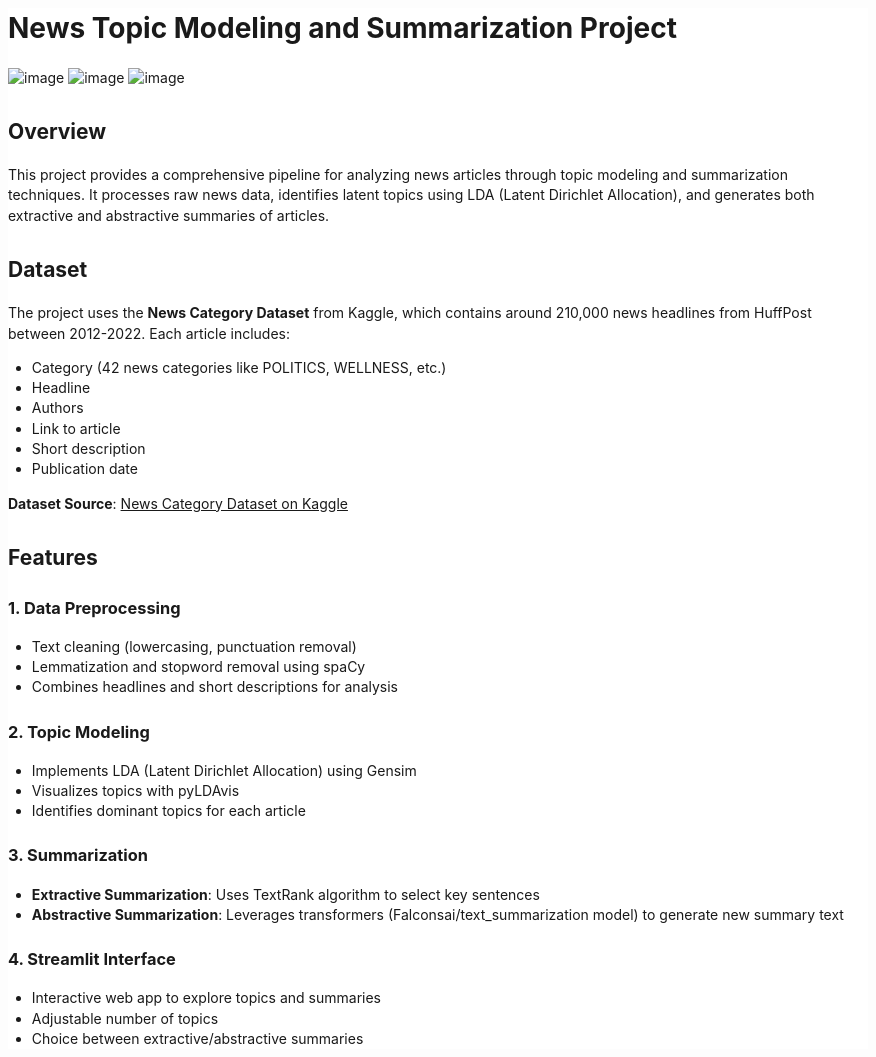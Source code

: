 # News Topic Modeling and Summarization Project
<img width="1905" height="825" alt="image" src="https://github.com/user-attachments/assets/5a28ff50-7771-4b4f-be89-a7d187e9f52e" />

<img width="1668" height="906" alt="image" src="https://github.com/user-attachments/assets/88de20d1-cd2f-4ffb-8b29-54abda6b2a12" />

<img width="1856" height="922" alt="image" src="https://github.com/user-attachments/assets/fb16e8cb-0e5f-4d80-8fdc-45c6e4ed0476" />

## Overview

This project provides a comprehensive pipeline for analyzing news articles through topic modeling and summarization techniques. It processes raw news data, identifies latent topics using LDA (Latent Dirichlet Allocation), and generates both extractive and abstractive summaries of articles.

## Dataset

The project uses the **News Category Dataset** from Kaggle, which contains around 210,000 news headlines from HuffPost between 2012-2022. Each article includes:

- Category (42 news categories like POLITICS, WELLNESS, etc.)
- Headline
- Authors
- Link to article
- Short description
- Publication date

**Dataset Source**: [News Category Dataset on Kaggle](https://www.kaggle.com/datasets/rmisra/news-category-dataset)

## Features

### 1. Data Preprocessing
- Text cleaning (lowercasing, punctuation removal)
- Lemmatization and stopword removal using spaCy
- Combines headlines and short descriptions for analysis

### 2. Topic Modeling
- Implements LDA (Latent Dirichlet Allocation) using Gensim
- Visualizes topics with pyLDAvis
- Identifies dominant topics for each article

### 3. Summarization
- **Extractive Summarization**: Uses TextRank algorithm to select key sentences
- **Abstractive Summarization**: Leverages transformers (Falconsai/text_summarization model) to generate new summary text

### 4. Streamlit Interface
- Interactive web app to explore topics and summaries
- Adjustable number of topics
- Choice between extractive/abstractive summaries
